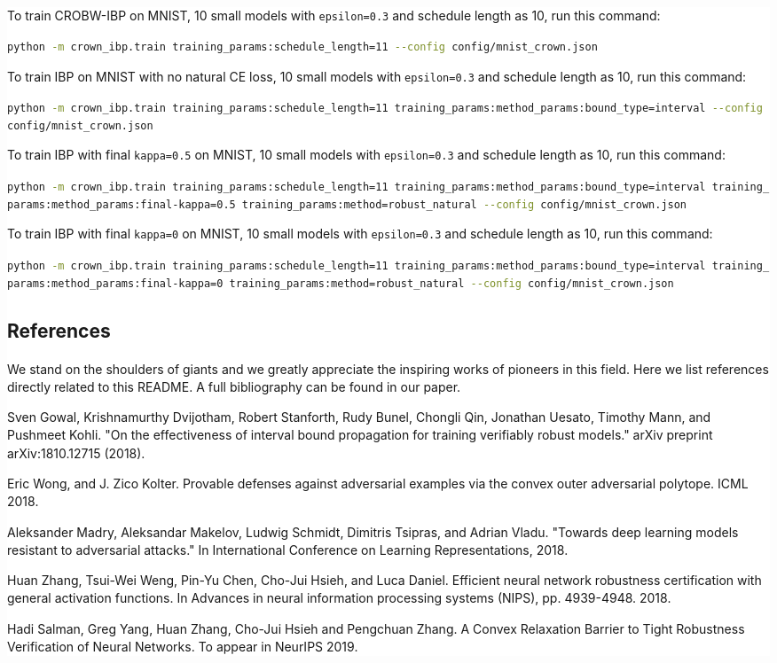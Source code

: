 To train CROBW-IBP on MNIST, 10 small models with `epsilon=0.3` and schedule length as 10, run this command:
```bash
python -m crown_ibp.train training_params:schedule_length=11 --config config/mnist_crown.json 
```
To train IBP on MNIST with no natural CE loss, 10 small models with `epsilon=0.3` and schedule length as 10, run this command:
```bash
python -m crown_ibp.train training_params:schedule_length=11 training_params:method_params:bound_type=interval --config config/mnist_crown.json 
```
To train IBP with final `kappa=0.5` on MNIST, 10 small models with `epsilon=0.3` and schedule length as 10, run this command:
```bash
python -m crown_ibp.train training_params:schedule_length=11 training_params:method_params:bound_type=interval training_params:method_params:final-kappa=0.5 training_params:method=robust_natural --config config/mnist_crown.json  
```
To train IBP with final `kappa=0` on MNIST, 10 small models with `epsilon=0.3` and schedule length as 10, run this command:
```bash
python -m crown_ibp.train training_params:schedule_length=11 training_params:method_params:bound_type=interval training_params:method_params:final-kappa=0 training_params:method=robust_natural --config config/mnist_crown.json
```

References
-------------------

We stand on the shoulders of giants and we greatly appreciate the inspiring
works of pioneers in this field.  Here we list references directly related to
this README. A full bibliography can be found in our paper.

Sven Gowal, Krishnamurthy Dvijotham, Robert Stanforth, Rudy Bunel, Chongli Qin,
Jonathan Uesato, Timothy Mann, and Pushmeet Kohli. "On the effectiveness of
interval bound propagation for training verifiably robust models." arXiv
preprint arXiv:1810.12715 (2018).

Eric Wong, and J. Zico Kolter. Provable defenses against adversarial examples
via the convex outer adversarial polytope. ICML 2018.

Aleksander Madry, Aleksandar Makelov, Ludwig Schmidt, Dimitris Tsipras, and
Adrian Vladu. "Towards deep learning models resistant to adversarial attacks."
In International Conference on Learning Representations, 2018.

Huan Zhang, Tsui-Wei Weng, Pin-Yu Chen, Cho-Jui Hsieh, and Luca Daniel.
Efficient neural network robustness certification with general activation
functions. In Advances in neural information processing systems (NIPS), pp.
4939-4948. 2018.

Hadi Salman, Greg Yang, Huan Zhang, Cho-Jui Hsieh and Pengchuan Zhang. A Convex
Relaxation Barrier to Tight Robustness Verification of Neural Networks. To
appear in NeurIPS 2019.

